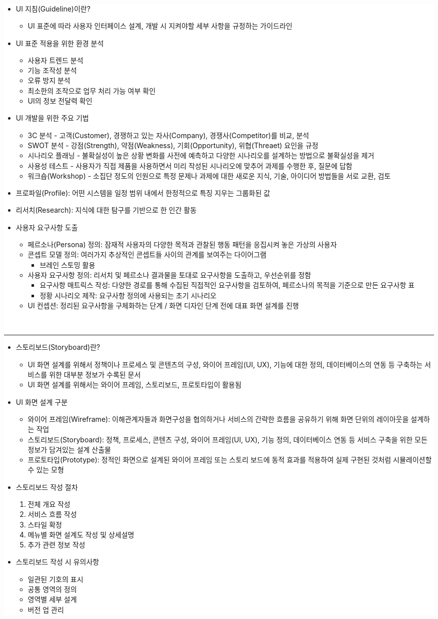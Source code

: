 * UI 지침(Guideline)이란?
    * UI 표준에 따라 사용자 인터페이스 설계, 개발 시 지켜야할 세부 사항을 규정하는 가이드라인

* UI 표준 적용을 위한 환경 분석
    * 사용자 트렌드 분석
    * 기능 조작성 분석
    * 오류 방지 분석
    * 최소한의 조작으로 업무 처리 가능 여부 확인
    * UI의 정보 전달력 확인
    
* UI 개발을 위한 주요 기법
    * 3C 분석 - 고객(Customer), 경쟁하고 있는 자사(Company), 경쟁사(Competitor)를 비교, 분석
    * SWOT 분석 - 강점(Strength), 약점(Weakness), 기회(Opportunity), 위협(Threaet) 요인을 규정
    * 시나리오 플래닝 - 불확실성이 높은 상황 변화를 사전에 예측하고 다양한 시나리오를 설계하는 방법으로 불확실성을 제거
    * 사용성 테스트 - 사용자가 직접 제품을 사용하면서 미리 작성된 시나리오에 맞추어 과제를 수행한 후, 질문에 답함
    * 워크숍(Workshop) - 소집단 정도의 인원으로 특정 문제나 과제에 대한 새로운 지식, 기술, 아이디어 방법들을 서로 교환, 검토

* 프로파일(Profile): 어떤 시스템을 일정 범위 내에서 한정적으로 특징 지우는 그룹화된 값
* 리서치(Research): 지식에 대한 탐구를 기반으로 한 인간 활동

* 사용자 요구사항 도출
    * 페르소나(Persona) 정의: 잠재적 사용자의 다양한 목적과 관찰된 행동 패턴을 응집시켜 놓은 가상의 사용자
    * 콘셉트 모델 정의: 여러가지 추상적인 콘셉트들 사이의 관계를 보여주는 다이어그램
        * 브레인 스토밍 활용
    * 사용자 요구사항 정의: 리서치 및 페르소나 결과물을 토대로 요구사항을 도출하고, 우선순위를 정함
        * 요구사항 매트릭스 작성: 다양한 경로를 통해 수집된 직접적인 요구사항을 검토하여, 페르소나의 목적을 기준으로 만든 요구사항 표
        * 정황 시나리오 제작: 요구사항 정의에 사용되는 초기 시나리오
    * UI 컨셉션: 정리된 요구사항을 구체화하는 단계 / 화면 디자인 단계 전에 대표 화면 설계를 진행

<br/>
<hr/>

* 스토리보드(Storyboard)란?
    * UI 화면 설계를 위해서 정책이나 프로세스 및 콘텐츠의 구성, 와이어 프레임(UI, UX), 기능에 대한 정의, 데이터베이스의 연동 등 구축하는 서비스를 위한 대부분 정보가 수록된 문서
    * UI 화면 설계를 위해서는 와이어 프레임, 스토리보드, 프로토타입이 활용됨

* UI 화면 설계 구분
    * 와이어 프레임(Wireframe): 이해관계자들과 화면구성을 협의하거나 서비스의 간략한 흐름을 공유하기 위해 화면 단위의 레이아웃을 설계하는 작업
    * 스토리보드(Storyboard): 정책, 프로세스, 콘텐츠 구성, 와이어 프레임(UI, UX), 기능 정의, 데이터베이스 연동 등 서비스 구축을 위한 모든 정보가 담겨있는 설계 산출물
    * 프로토타입(Prototype): 정적인 화면으로 설계된 와이어 프레임 또는 스토리 보드에 동적 효과를 적용하여 실제 구현된 것처럼 시뮬레이션할 수 있는 모형

* 스토리보드 작성 절차
    1. 전체 개요 작성
    2. 서비스 흐름 작성
    3. 스타일 확정
    4. 메뉴별 화면 설계도 작성 및 상세설명
    5. 추가 관련 정보 작성

* 스토리보드 작성 시 유의사항
    * 일관된 기호의 표시
    * 공통 영역의 정의
    * 영역별 세부 설계
    * 버전 업 관리

